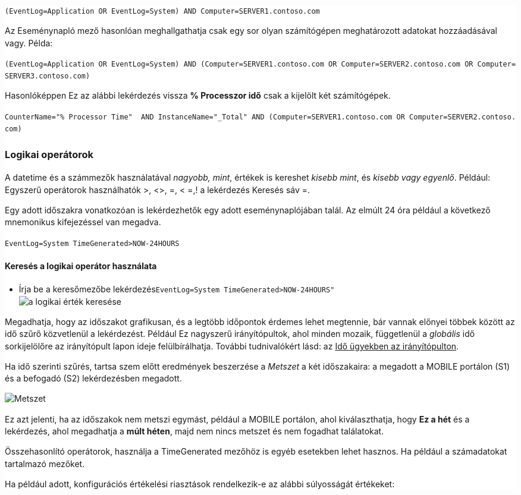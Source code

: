 ```
(EventLog=Application OR EventLog=System) AND Computer=SERVER1.contoso.com
```

Az Eseménynapló mező hasonlóan meghallgathatja csak egy sor olyan számítógépen meghatározott adatokat hozzáadásával vagy. Példa:

```
(EventLog=Application OR EventLog=System) AND (Computer=SERVER1.contoso.com OR Computer=SERVER2.contoso.com OR Computer=SERVER3.contoso.com)
```

Hasonlóképpen Ez az alábbi lekérdezés vissza **% Processzor idő** csak a kijelölt két számítógépek.

```
CounterName="% Processor Time"  AND InstanceName="_Total" AND (Computer=SERVER1.contoso.com OR Computer=SERVER2.contoso.com)
```


### <a name="boolean-operators"></a>Logikai operátorok
A datetime és a számmezők használatával *nagyobb, mint*, értékek is kereshet *kisebb mint*, és *kisebb vagy egyenlő*. Például: Egyszerű operátorok használhatók >, <>, =, < =,! a lekérdezés Keresés sáv =.


Egy adott időszakra vonatkozóan is lekérdezhetők egy adott eseménynaplójában talál. Az elmúlt 24 óra például a következő mnemonikus kifejezéssel van megadva.

```
EventLog=System TimeGenerated>NOW-24HOURS
```


#### <a name="to-search-using-a-boolean-operator"></a>Keresés a logikai operátor használata
- Írja be a keresőmezőbe lekérdezés`EventLog=System TimeGenerated>NOW-24HOURS"`  
    ![a logikai érték keresése](./media/log-analytics-log-searches/oms-search-boolean.png)

Megadhatja, hogy az időszakot grafikusan, és a legtöbb időpontok érdemes lehet megtennie, bár vannak előnyei többek között az idő szűrő közvetlenül a lekérdezést. Például Ez nagyszerű irányítópultok, ahol minden mozaik, függetlenül a *globális* idő sorkijelölőre az irányítópult lapon ideje felülbírálhatja. További tudnivalókért lásd: az [Idő ügyekben az irányítópulton](http://cloudadministrator.wordpress.com/2014/10/19/system-center-advisor-restarted-time-matters-in-dashboard-part-6/).

Ha idő szerinti szűrés, tartsa szem előtt eredmények beszerzése a *Metszet* a két időszakaira: a megadott a MOBILE portálon (S1) és a befogadó (S2) lekérdezésben megadott.

![Metszet](./media/log-analytics-log-searches/oms-search-intersection.png)

Ez azt jelenti, ha az időszakok nem metszi egymást, például a MOBILE portálon, ahol kiválaszthatja, hogy **Ez a hét** és a lekérdezés, ahol megadhatja a **múlt héten**, majd nem nincs metszet és nem fogadhat találatokat.

Összehasonlító operátorok, használja a TimeGenerated mezőhöz is egyéb esetekben lehet hasznos. Ha például a számadatokat tartalmazó mezőket.

Ha például adott, konfigurációs értékelési riasztások rendelkezik-e az alábbi súlyosságát értékeket:
